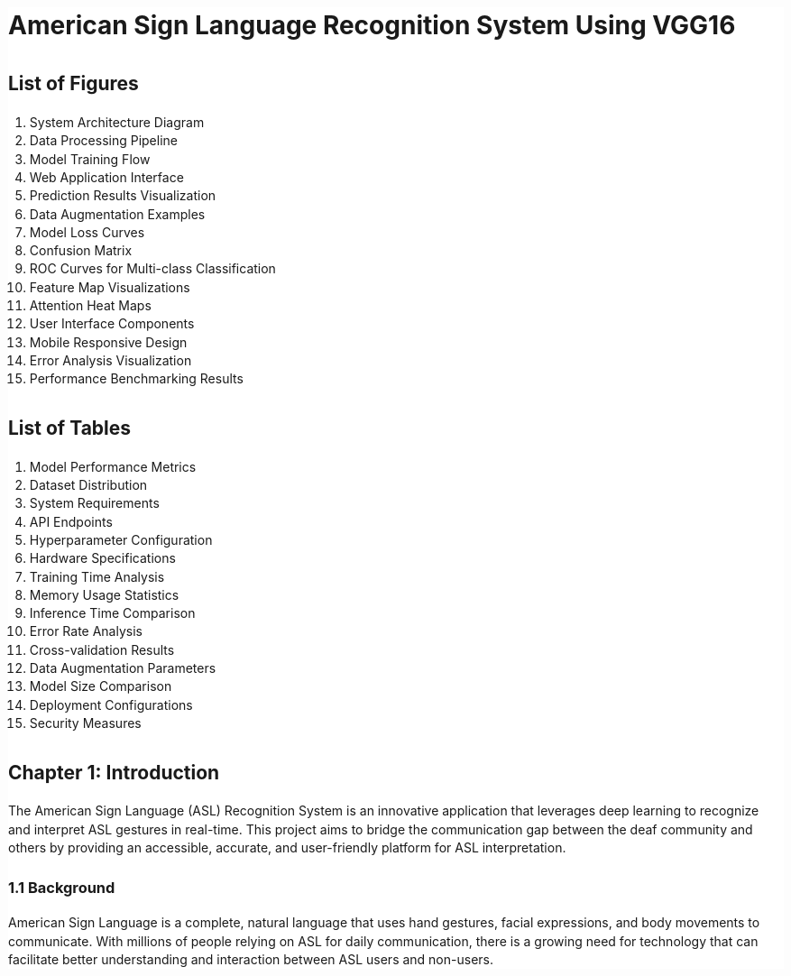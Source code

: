 # American Sign Language Recognition System Using VGG16

## List of Figures
1. System Architecture Diagram
2. Data Processing Pipeline
3. Model Training Flow
4. Web Application Interface
5. Prediction Results Visualization
6. Data Augmentation Examples
7. Model Loss Curves
8. Confusion Matrix
9. ROC Curves for Multi-class Classification
10. Feature Map Visualizations
11. Attention Heat Maps
12. User Interface Components
13. Mobile Responsive Design
14. Error Analysis Visualization
15. Performance Benchmarking Results

## List of Tables
1. Model Performance Metrics
2. Dataset Distribution
3. System Requirements
4. API Endpoints
5. Hyperparameter Configuration
6. Hardware Specifications
7. Training Time Analysis
8. Memory Usage Statistics
9. Inference Time Comparison
10. Error Rate Analysis
11. Cross-validation Results
12. Data Augmentation Parameters
13. Model Size Comparison
14. Deployment Configurations
15. Security Measures

## Chapter 1: Introduction
The American Sign Language (ASL) Recognition System is an innovative application that leverages deep learning to recognize and interpret ASL gestures in real-time. This project aims to bridge the communication gap between the deaf community and others by providing an accessible, accurate, and user-friendly platform for ASL interpretation.

### 1.1 Background
American Sign Language is a complete, natural language that uses hand gestures, facial expressions, and body movements to communicate. With millions of people relying on ASL for daily communication, there is a growing need for technology that can facilitate better understanding and interaction between ASL users and non-users.

